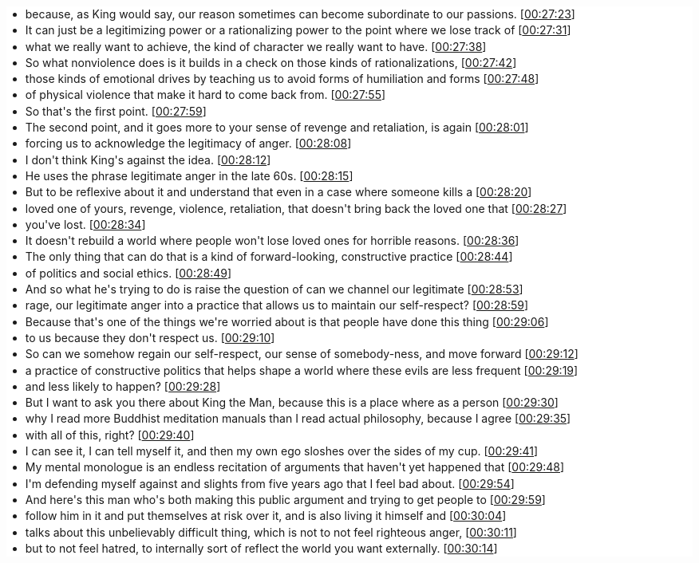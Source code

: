 *  because, as King would say, our reason sometimes can become subordinate to our passions. [[00:27:23](https://www.youtube.com/watch?v=M-4O4FURolY&t=1643.18s)]
*  It can just be a legitimizing power or a rationalizing power to the point where we lose track of [[00:27:31](https://www.youtube.com/watch?v=M-4O4FURolY&t=1651.3s)]
*  what we really want to achieve, the kind of character we really want to have. [[00:27:38](https://www.youtube.com/watch?v=M-4O4FURolY&t=1658.6200000000001s)]
*  So what nonviolence does is it builds in a check on those kinds of rationalizations, [[00:27:42](https://www.youtube.com/watch?v=M-4O4FURolY&t=1662.7s)]
*  those kinds of emotional drives by teaching us to avoid forms of humiliation and forms [[00:27:48](https://www.youtube.com/watch?v=M-4O4FURolY&t=1668.3s)]
*  of physical violence that make it hard to come back from. [[00:27:55](https://www.youtube.com/watch?v=M-4O4FURolY&t=1675.98s)]
*  So that's the first point. [[00:27:59](https://www.youtube.com/watch?v=M-4O4FURolY&t=1679.46s)]
*  The second point, and it goes more to your sense of revenge and retaliation, is again [[00:28:01](https://www.youtube.com/watch?v=M-4O4FURolY&t=1681.62s)]
*  forcing us to acknowledge the legitimacy of anger. [[00:28:08](https://www.youtube.com/watch?v=M-4O4FURolY&t=1688.62s)]
*  I don't think King's against the idea. [[00:28:12](https://www.youtube.com/watch?v=M-4O4FURolY&t=1692.46s)]
*  He uses the phrase legitimate anger in the late 60s. [[00:28:15](https://www.youtube.com/watch?v=M-4O4FURolY&t=1695.14s)]
*  But to be reflexive about it and understand that even in a case where someone kills a [[00:28:20](https://www.youtube.com/watch?v=M-4O4FURolY&t=1700.0200000000002s)]
*  loved one of yours, revenge, violence, retaliation, that doesn't bring back the loved one that [[00:28:27](https://www.youtube.com/watch?v=M-4O4FURolY&t=1707.0200000000002s)]
*  you've lost. [[00:28:34](https://www.youtube.com/watch?v=M-4O4FURolY&t=1714.22s)]
*  It doesn't rebuild a world where people won't lose loved ones for horrible reasons. [[00:28:36](https://www.youtube.com/watch?v=M-4O4FURolY&t=1716.26s)]
*  The only thing that can do that is a kind of forward-looking, constructive practice [[00:28:44](https://www.youtube.com/watch?v=M-4O4FURolY&t=1724.1s)]
*  of politics and social ethics. [[00:28:49](https://www.youtube.com/watch?v=M-4O4FURolY&t=1729.82s)]
*  And so what he's trying to do is raise the question of can we channel our legitimate [[00:28:53](https://www.youtube.com/watch?v=M-4O4FURolY&t=1733.26s)]
*  rage, our legitimate anger into a practice that allows us to maintain our self-respect? [[00:28:59](https://www.youtube.com/watch?v=M-4O4FURolY&t=1739.14s)]
*  Because that's one of the things we're worried about is that people have done this thing [[00:29:06](https://www.youtube.com/watch?v=M-4O4FURolY&t=1746.86s)]
*  to us because they don't respect us. [[00:29:10](https://www.youtube.com/watch?v=M-4O4FURolY&t=1750.02s)]
*  So can we somehow regain our self-respect, our sense of somebody-ness, and move forward [[00:29:12](https://www.youtube.com/watch?v=M-4O4FURolY&t=1752.46s)]
*  a practice of constructive politics that helps shape a world where these evils are less frequent [[00:29:19](https://www.youtube.com/watch?v=M-4O4FURolY&t=1759.8600000000001s)]
*  and less likely to happen? [[00:29:28](https://www.youtube.com/watch?v=M-4O4FURolY&t=1768.5s)]
*  But I want to ask you there about King the Man, because this is a place where as a person [[00:29:30](https://www.youtube.com/watch?v=M-4O4FURolY&t=1770.8600000000001s)]
*  why I read more Buddhist meditation manuals than I read actual philosophy, because I agree [[00:29:35](https://www.youtube.com/watch?v=M-4O4FURolY&t=1775.02s)]
*  with all of this, right? [[00:29:40](https://www.youtube.com/watch?v=M-4O4FURolY&t=1780.58s)]
*  I can see it, I can tell myself it, and then my own ego sloshes over the sides of my cup. [[00:29:41](https://www.youtube.com/watch?v=M-4O4FURolY&t=1781.58s)]
*  My mental monologue is an endless recitation of arguments that haven't yet happened that [[00:29:48](https://www.youtube.com/watch?v=M-4O4FURolY&t=1788.58s)]
*  I'm defending myself against and slights from five years ago that I feel bad about. [[00:29:54](https://www.youtube.com/watch?v=M-4O4FURolY&t=1794.3s)]
*  And here's this man who's both making this public argument and trying to get people to [[00:29:59](https://www.youtube.com/watch?v=M-4O4FURolY&t=1799.78s)]
*  follow him in it and put themselves at risk over it, and is also living it himself and [[00:30:04](https://www.youtube.com/watch?v=M-4O4FURolY&t=1804.82s)]
*  talks about this unbelievably difficult thing, which is not to not feel righteous anger, [[00:30:11](https://www.youtube.com/watch?v=M-4O4FURolY&t=1811.02s)]
*  but to not feel hatred, to internally sort of reflect the world you want externally. [[00:30:14](https://www.youtube.com/watch?v=M-4O4FURolY&t=1814.78s)]